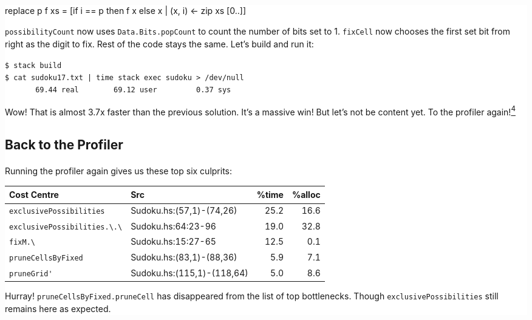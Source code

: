 <span id="cb11-24"><a href="#cb11-24"></a>    replace p f xs <span class="ot">=</span> [<span class="kw">if</span> i <span class="op">==</span> p <span class="kw">then</span> f x <span class="kw">else</span> x <span class="op">|</span> (x, i) <span class="ot">&lt;-</span> <span class="fu">zip</span> xs [<span class="dv">0</span><span class="op">..</span>]]</span></code></pre></div>
<p><code>possibilityCount</code> now uses <code>Data.Bits.popCount</code> to count the number of bits set to 1. <code>fixCell</code> now chooses the first set bit from right as the digit to fix. Rest of the code stays the same. Let’s build and run it:</p>
<pre class="plain"><code>$ stack build
$ cat sudoku17.txt | time stack exec sudoku &gt; /dev/null
       69.44 real        69.12 user         0.37 sys</code></pre>
<p>Wow! That is almost 3.7x faster than the previous solution. It’s a massive win! But let’s not be content yet. To the profiler again!<a href="#fn4" class="footnote-ref" id="fnref4" role="doc-noteref"><sup>4</sup></a></p>
<h2 id="back-to-the-profiler" data-track-content data-content-name="back-to-the-profiler" data-content-piece="fast-sudoku-solver-in-haskell-3">Back to the Profiler<a href="#back-to-the-profiler" class="ref-link"></a><a href="#top" class="top-link" title="Back to top"></a></h2>
<p>Running the profiler again gives us these top six culprits:</p>
<div class="scrollable-table">
<table>
<thead>
<tr class="header">
<th style="text-align: left;">Cost Centre</th>
<th style="text-align: left;">Src</th>
<th style="text-align: right;">%time</th>
<th style="text-align: right;">%alloc</th>
</tr>
</thead>
<tbody>
<tr class="odd">
<td style="text-align: left;"><code>exclusivePossibilities</code></td>
<td style="text-align: left;">Sudoku.hs:(57,1)-(74,26)</td>
<td style="text-align: right;">25.2</td>
<td style="text-align: right;">16.6</td>
</tr>
<tr class="even">
<td style="text-align: left;"><code>exclusivePossibilities.\.\</code></td>
<td style="text-align: left;">Sudoku.hs:64:23-96</td>
<td style="text-align: right;">19.0</td>
<td style="text-align: right;">32.8</td>
</tr>
<tr class="odd">
<td style="text-align: left;"><code>fixM.\</code></td>
<td style="text-align: left;">Sudoku.hs:15:27-65</td>
<td style="text-align: right;">12.5</td>
<td style="text-align: right;">0.1</td>
</tr>
<tr class="even">
<td style="text-align: left;"><code>pruneCellsByFixed</code></td>
<td style="text-align: left;">Sudoku.hs:(83,1)-(88,36)</td>
<td style="text-align: right;">5.9</td>
<td style="text-align: right;">7.1</td>
</tr>
<tr class="odd">
<td style="text-align: left;"><code>pruneGrid'</code></td>
<td style="text-align: left;">Sudoku.hs:(115,1)-(118,64)</td>
<td style="text-align: right;">5.0</td>
<td style="text-align: right;">8.6</td>
</tr>
</tbody>
</table>
</div>
<p>Hurray! <code>pruneCellsByFixed.pruneCell</code> has disappeared from the list of top bottlenecks. Though <code>exclusivePossibilities</code> still remains here as expected.</p>